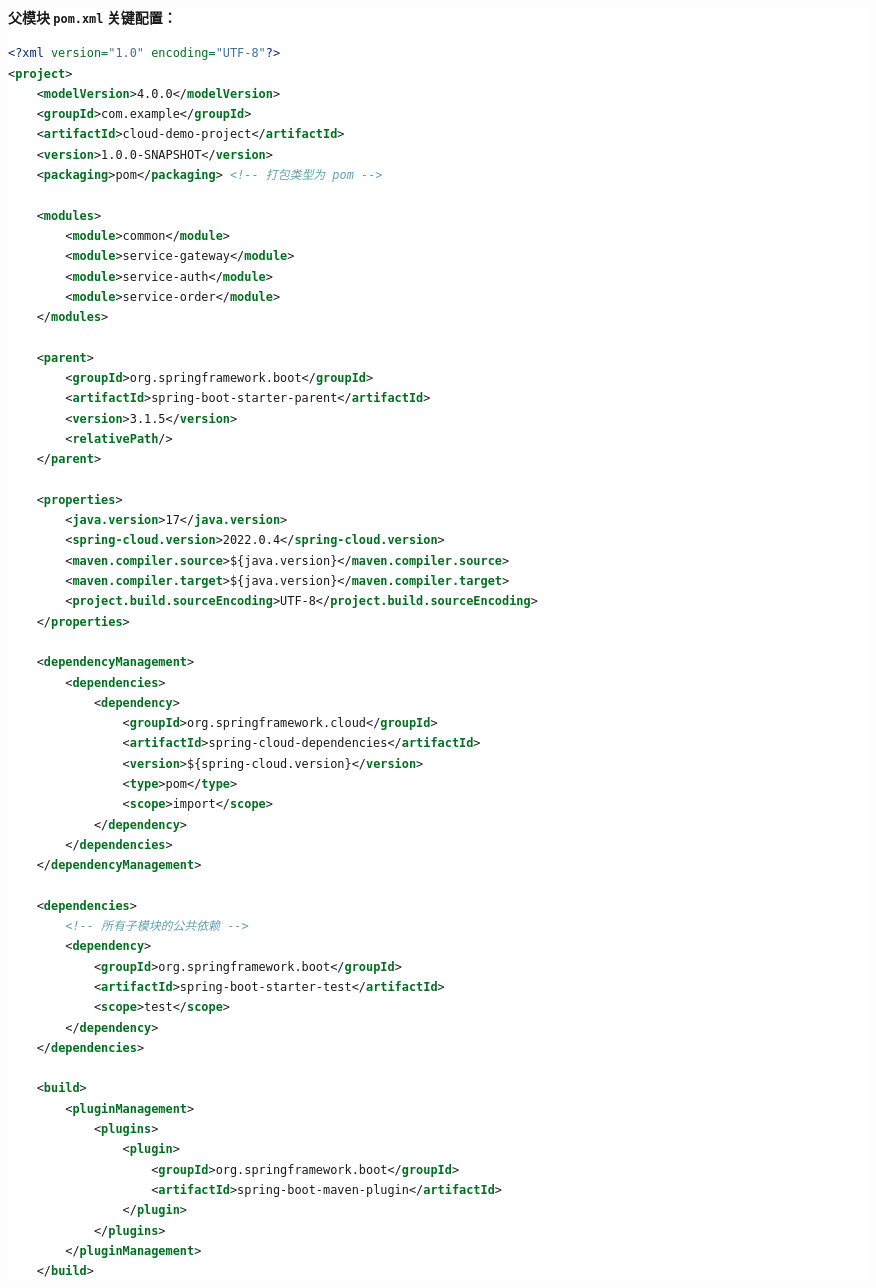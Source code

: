 **父模块 `pom.xml` 关键配置：**

```xml
<?xml version="1.0" encoding="UTF-8"?>
<project>
    <modelVersion>4.0.0</modelVersion>
    <groupId>com.example</groupId>
    <artifactId>cloud-demo-project</artifactId>
    <version>1.0.0-SNAPSHOT</version>
    <packaging>pom</packaging> <!-- 打包类型为 pom -->

    <modules>
        <module>common</module>
        <module>service-gateway</module>
        <module>service-auth</module>
        <module>service-order</module>
    </modules>

    <parent>
        <groupId>org.springframework.boot</groupId>
        <artifactId>spring-boot-starter-parent</artifactId>
        <version>3.1.5</version>
        <relativePath/>
    </parent>

    <properties>
        <java.version>17</java.version>
        <spring-cloud.version>2022.0.4</spring-cloud.version>
        <maven.compiler.source>${java.version}</maven.compiler.source>
        <maven.compiler.target>${java.version}</maven.compiler.target>
        <project.build.sourceEncoding>UTF-8</project.build.sourceEncoding>
    </properties>

    <dependencyManagement>
        <dependencies>
            <dependency>
                <groupId>org.springframework.cloud</groupId>
                <artifactId>spring-cloud-dependencies</artifactId>
                <version>${spring-cloud.version}</version>
                <type>pom</type>
                <scope>import</scope>
            </dependency>
        </dependencies>
    </dependencyManagement>

    <dependencies>
        <!-- 所有子模块的公共依赖 -->
        <dependency>
            <groupId>org.springframework.boot</groupId>
            <artifactId>spring-boot-starter-test</artifactId>
            <scope>test</scope>
        </dependency>
    </dependencies>

    <build>
        <pluginManagement>
            <plugins>
                <plugin>
                    <groupId>org.springframework.boot</groupId>
                    <artifactId>spring-boot-maven-plugin</artifactId>
                </plugin>
            </plugins>
        </pluginManagement>
    </build>
```